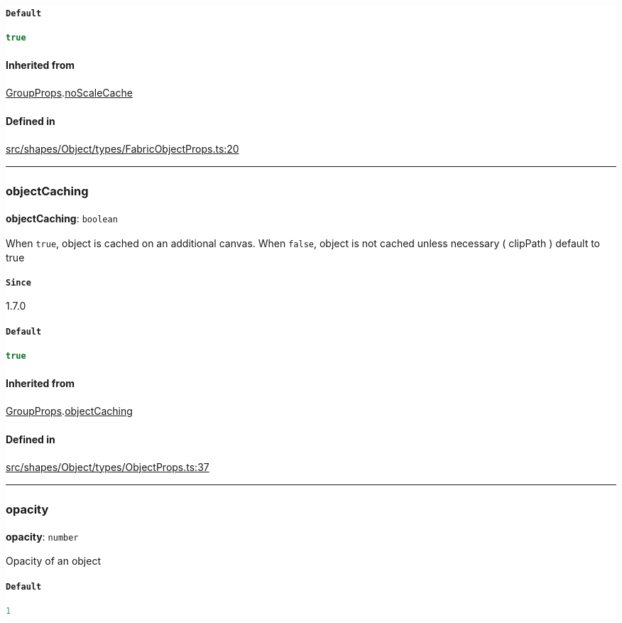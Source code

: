 **`Default`**

```ts
true
```

#### Inherited from

[GroupProps](/apidocs/interfaces/GroupProps.md).[noScaleCache](/apidocs/interfaces/GroupProps.md#noscalecache)

#### Defined in

[src/shapes/Object/types/FabricObjectProps.ts:20](https://github.com/fabricjs/fabric.js/blob/b24e8cbdf/src/shapes/Object/types/FabricObjectProps.ts#L20)

___

### objectCaching

 **objectCaching**: `boolean`

When `true`, object is cached on an additional canvas.
When `false`, object is not cached unless necessary ( clipPath )
default to true

**`Since`**

1.7.0

**`Default`**

```ts
true
```

#### Inherited from

[GroupProps](/apidocs/interfaces/GroupProps.md).[objectCaching](/apidocs/interfaces/GroupProps.md#objectcaching)

#### Defined in

[src/shapes/Object/types/ObjectProps.ts:37](https://github.com/fabricjs/fabric.js/blob/b24e8cbdf/src/shapes/Object/types/ObjectProps.ts#L37)

___

### opacity

 **opacity**: `number`

Opacity of an object

**`Default`**

```ts
1
```
